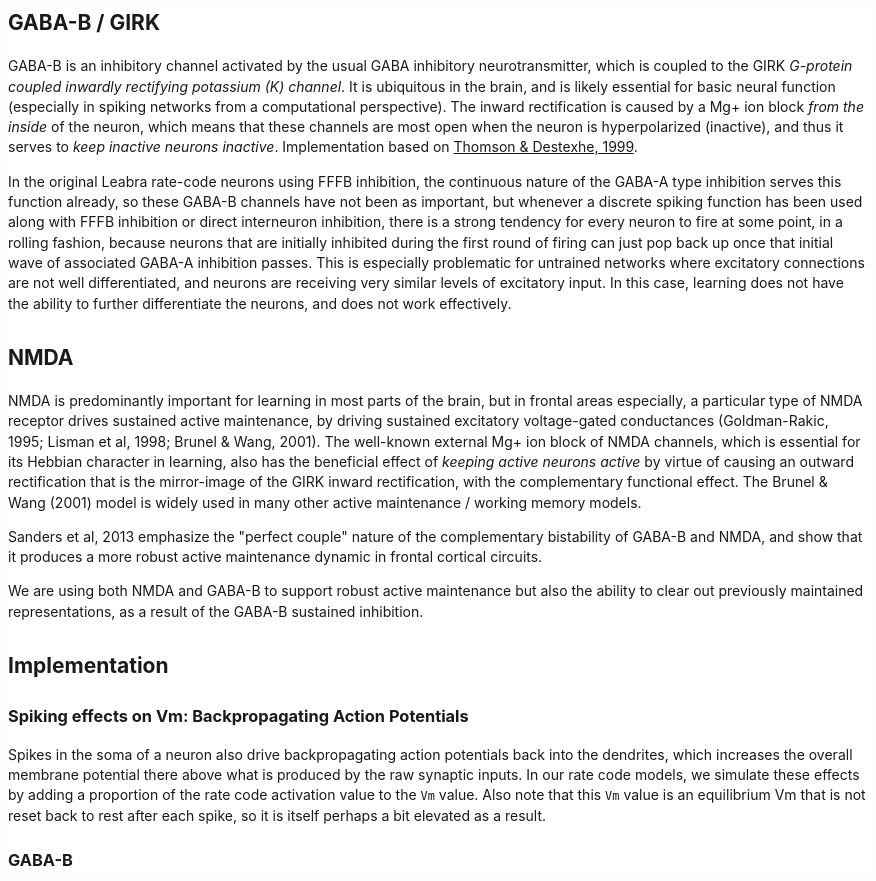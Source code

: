 ## GABA-B / GIRK

GABA-B is an inhibitory channel activated by the usual GABA inhibitory neurotransmitter, which is coupled to the GIRK *G-protein coupled inwardly rectifying potassium (K) channel*.  It is ubiquitous in the brain, and is likely essential for basic neural function (especially in spiking networks from a computational perspective).  The inward rectification is caused by a Mg+ ion block *from the inside* of the neuron, which means that these channels are most open when the neuron is hyperpolarized (inactive), and thus it serves to *keep inactive neurons inactive*. Implementation based on [Thomson & Destexhe, 1999](#references).

In the original Leabra rate-code neurons using FFFB inhibition, the continuous nature of the GABA-A type inhibition serves this function already, so these GABA-B channels have not been as important, but whenever a discrete spiking function has been used along with FFFB inhibition or direct interneuron inhibition, there is a strong tendency for every neuron to fire at some point, in a rolling fashion, because neurons that are initially inhibited during the first round of firing can just pop back up once that initial wave of associated GABA-A inhibition passes.  This is especially problematic for untrained networks where excitatory connections are not well differentiated, and neurons are receiving very similar levels of excitatory input.  In this case, learning does not have the ability to further differentiate the neurons, and does not work effectively.

## NMDA

NMDA is predominantly important for learning in most parts of the brain, but in frontal areas especially, a particular type of NMDA receptor drives sustained active maintenance, by driving sustained excitatory voltage-gated conductances (Goldman-Rakic, 1995; Lisman et al, 1998; Brunel & Wang, 2001).  The well-known external Mg+ ion block of NMDA channels, which is essential for its Hebbian character in learning, also has the beneficial effect of *keeping active neurons active* by virtue of causing an outward rectification that is the mirror-image of the GIRK inward rectification, with the complementary functional effect.  The Brunel & Wang (2001) model is widely used in many other active maintenance / working memory models.

Sanders et al, 2013 emphasize the "perfect couple" nature of the complementary bistability of GABA-B and NMDA, and show that it produces a more robust active maintenance dynamic in frontal cortical circuits.

We are using both NMDA and GABA-B to support robust active maintenance but also the ability to clear out previously maintained representations, as a result of the GABA-B sustained inhibition.

## Implementation

### Spiking effects on Vm: Backpropagating Action Potentials

Spikes in the soma of a neuron also drive backpropagating action potentials back into the dendrites, which increases the overall membrane potential there above what is produced by the raw synaptic inputs.  In our rate code models, we simulate these effects by adding a proportion of the rate code activation value to the `Vm` value.  Also note that this `Vm` value is an equilibrium Vm that is not reset back to rest after each spike, so it is itself perhaps a bit elevated as a result.

### GABA-B
